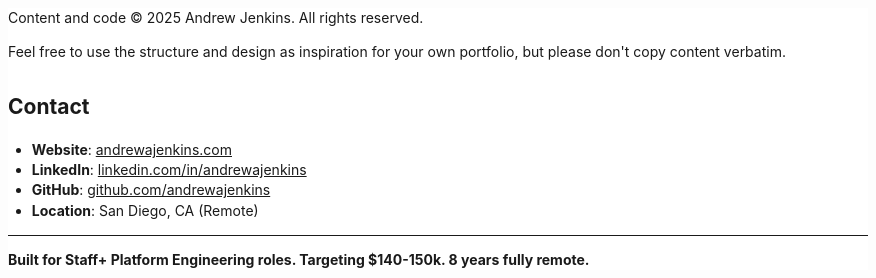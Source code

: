 Content and code © 2025 Andrew Jenkins. All rights reserved.

Feel free to use the structure and design as inspiration for your own portfolio, but please don't copy content verbatim.

## Contact

- **Website**: [andrewajenkins.com](https://andrewajenkins.com)
- **LinkedIn**: [linkedin.com/in/andrewajenkins](https://linkedin.com/in/andrewajenkins)
- **GitHub**: [github.com/andrewajenkins](https://github.com/andrewajenkins)
- **Location**: San Diego, CA (Remote)

---

**Built for Staff+ Platform Engineering roles. Targeting $140-150k. 8 years fully remote.**
